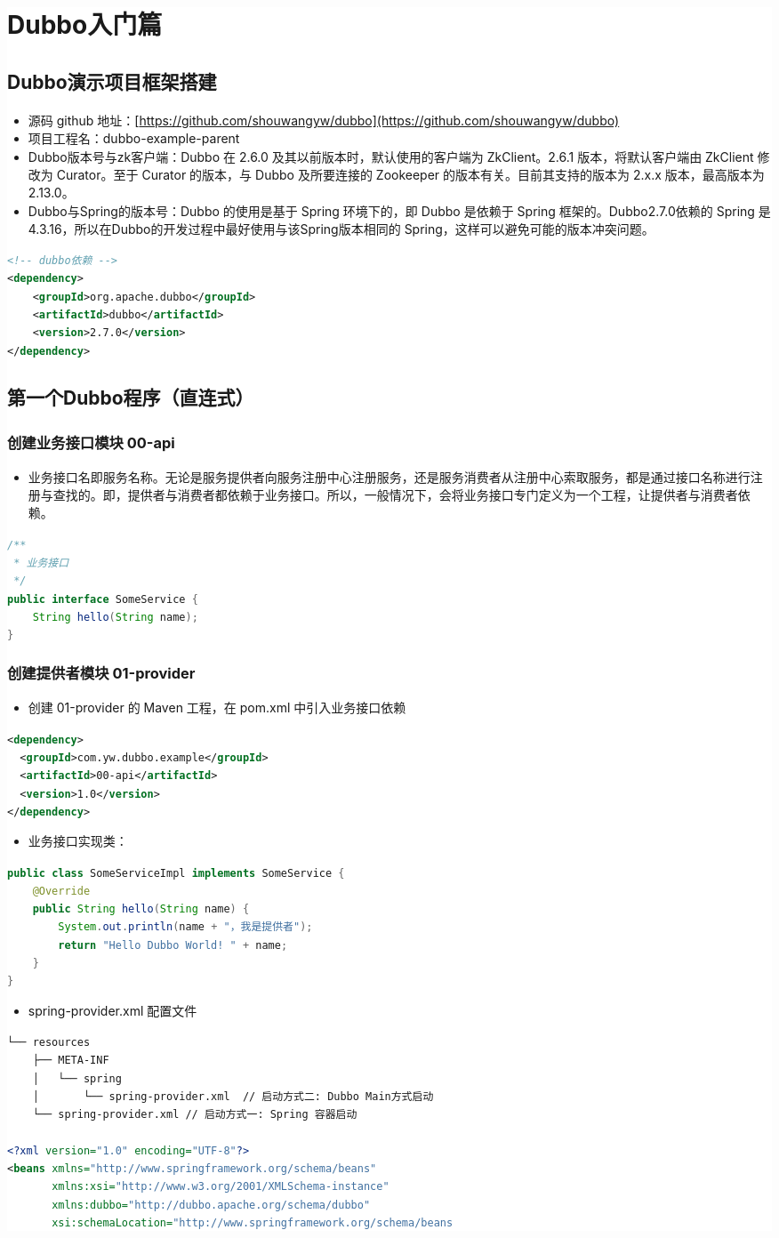 # Dubbo入门篇
## Dubbo演示项目框架搭建
- 源码 github 地址：[https://github.com/shouwangyw/dubbo](https://github.com/shouwangyw/dubbo)
- 项目工程名：dubbo-example-parent
- Dubbo版本号与zk客户端：Dubbo 在 2.6.0 及其以前版本时，默认使用的客户端为 ZkClient。2.6.1 版本，将默认客户端由 ZkClient 修改为 Curator。至于 Curator 的版本，与 Dubbo 及所要连接的 Zookeeper 的版本有关。目前其支持的版本为 2.x.x 版本，最高版本为 2.13.0。
- Dubbo与Spring的版本号：Dubbo 的使用是基于 Spring 环境下的，即 Dubbo 是依赖于 Spring 框架的。Dubbo2.7.0依赖的 Spring 是4.3.16，所以在Dubbo的开发过程中最好使用与该Spring版本相同的 Spring，这样可以避免可能的版本冲突问题。
```xml
<!-- dubbo依赖 -->
<dependency>
    <groupId>org.apache.dubbo</groupId>
    <artifactId>dubbo</artifactId>
    <version>2.7.0</version>
</dependency>
```

## 第一个Dubbo程序（直连式）
### 创建业务接口模块 00-api
- 业务接口名即服务名称。无论是服务提供者向服务注册中心注册服务，还是服务消费者从注册中心索取服务，都是通过接口名称进行注册与查找的。即，提供者与消费者都依赖于业务接口。所以，一般情况下，会将业务接口专门定义为一个工程，让提供者与消费者依赖。
```java
/**
 * 业务接口
 */
public interface SomeService {
    String hello(String name);
}
```
### 创建提供者模块 01-provider
- 创建 01-provider 的 Maven 工程，在 pom.xml 中引入业务接口依赖
```xml
<dependency>
  <groupId>com.yw.dubbo.example</groupId>
  <artifactId>00-api</artifactId>
  <version>1.0</version>
</dependency>
```
* 业务接口实现类：
```java
public class SomeServiceImpl implements SomeService {
    @Override
    public String hello(String name) {
        System.out.println(name + "，我是提供者");
        return "Hello Dubbo World! " + name;
    }
}
```
- spring-provider.xml 配置文件
```xml
└── resources
    ├── META-INF
    │   └── spring
    │       └── spring-provider.xml  // 启动方式二: Dubbo Main方式启动
    └── spring-provider.xml // 启动方式一: Spring 容器启动 

<?xml version="1.0" encoding="UTF-8"?>
<beans xmlns="http://www.springframework.org/schema/beans"
       xmlns:xsi="http://www.w3.org/2001/XMLSchema-instance"
       xmlns:dubbo="http://dubbo.apache.org/schema/dubbo"
       xsi:schemaLocation="http://www.springframework.org/schema/beans
```
